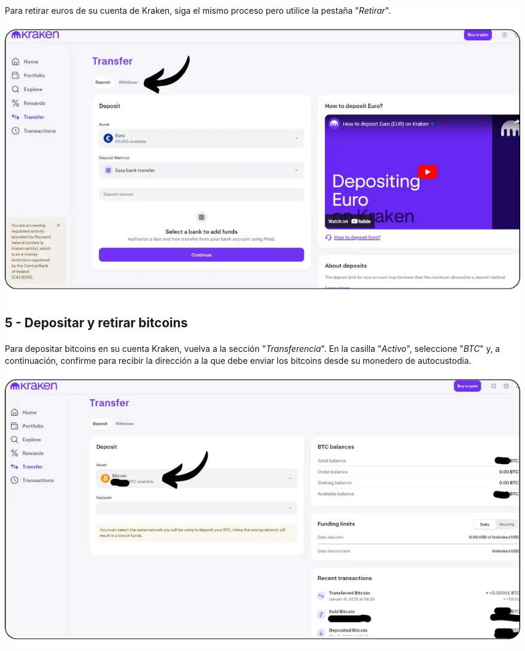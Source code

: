 Para retirar euros de su cuenta de Kraken, siga el mismo proceso pero utilice la pestaña "*Retirar*".

![KRAKEN](assets/fr/17.webp)

## 5 - Depositar y retirar bitcoins

Para depositar bitcoins en su cuenta Kraken, vuelva a la sección "*Transferencia*". En la casilla "*Activo*", seleccione "*BTC*" y, a continuación, confirme para recibir la dirección a la que debe enviar los bitcoins desde su monedero de autocustodia.

![KRAKEN](assets/fr/18.webp)

